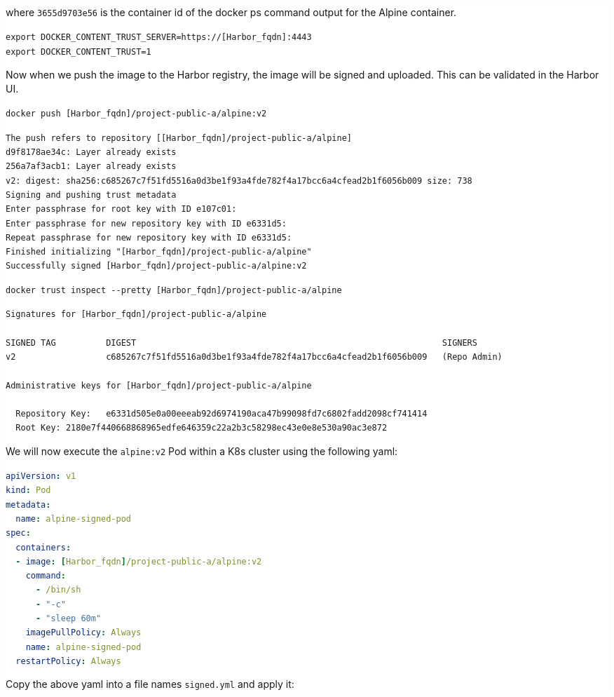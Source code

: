 where `3655d9703e56` is the container id of the docker ps command output for the Alpine container.

```
export DOCKER_CONTENT_TRUST_SERVER=https://[Harbor_fqdn]:4443
export DOCKER_CONTENT_TRUST=1
```

Now when we push the image to the Harbor registry, the image will be signed and uploaded. This can be validated in the Harbor UI.

`docker push [Harbor_fqdn]/project-public-a/alpine:v2`
```console
The push refers to repository [[Harbor_fqdn]/project-public-a/alpine]
d9f8178ae34c: Layer already exists
256a7af3acb1: Layer already exists
v2: digest: sha256:c685267c7f51fd5516a0d3be1f93a4fde782f4a17bcc6a4cfead2b1f6056b009 size: 738
Signing and pushing trust metadata
Enter passphrase for root key with ID e107c01:
Enter passphrase for new repository key with ID e6331d5:
Repeat passphrase for new repository key with ID e6331d5:
Finished initializing "[Harbor_fqdn]/project-public-a/alpine"
Successfully signed [Harbor_fqdn]/project-public-a/alpine:v2
```

`docker trust inspect --pretty [Harbor_fqdn]/project-public-a/alpine`

```console
Signatures for [Harbor_fqdn]/project-public-a/alpine

SIGNED TAG          DIGEST                                                             SIGNERS
v2                  c685267c7f51fd5516a0d3be1f93a4fde782f4a17bcc6a4cfead2b1f6056b009   (Repo Admin)

Administrative keys for [Harbor_fqdn]/project-public-a/alpine

  Repository Key:	e6331d505e0a00eeeab92d6974190aca47b99098fd7c6802fadd2098cf741414
  Root Key:	2180e7f440668868965edfe646359c22a2b3c58298ec43e0e8e530a90ac3e872
```

We will now execute the `alpine:v2` Pod within a K8s cluster using the following yaml:
```yaml
apiVersion: v1
kind: Pod
metadata:
  name: alpine-signed-pod
spec:
  containers:
  - image: [Harbor_fqdn]/project-public-a/alpine:v2
    command:
      - /bin/sh
      - "-c"
      - "sleep 60m"
    imagePullPolicy: Always
    name: alpine-signed-pod
  restartPolicy: Always
```
Copy the above yaml into a file names `signed.yml` and apply it:
